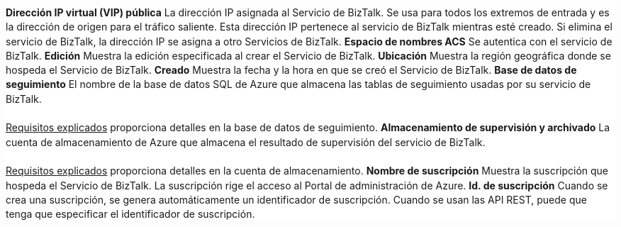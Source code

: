 </tr>
<tr>
<td><strong>Dirección IP virtual (VIP) pública</strong></td>
<td>La dirección IP asignada al Servicio de BizTalk. Se usa para todos los extremos de entrada y es la dirección de origen para el tráfico saliente. Esta dirección IP pertenece al servicio de BizTalk mientras esté creado. Si elimina el servicio de BizTalk, la dirección IP se asigna a otro Servicios de BizTalk.</td>
</tr>
<tr>
<td><strong>Espacio de nombres ACS</strong></td>
<td>Se autentica con el servicio de BizTalk.</td>
</tr>
<tr>
<td><strong>Edición</strong></td>
<td>Muestra la edición especificada al crear el Servicio de BizTalk.</td>
</tr>
<tr>
<td><strong>Ubicación</strong></td>
<td>Muestra la región geográfica donde se hospeda el Servicio de BizTalk.</td>
</tr>
<tr>
<td><strong>Creado</strong></td>
<td>Muestra la fecha y la hora en que se creó el Servicio de BizTalk.</td>
</tr>
<tr>
<td><strong>Base de datos de seguimiento</strong></td>
<td>El nombre de la base de datos SQL de Azure que almacena las tablas de seguimiento usadas por su servicio de BizTalk. 
<br/><br/>
<a HREF="http://go.microsoft.com/fwlink/p/?LinkID=302280">Requisitos explicados</a> proporciona detalles en la base de datos de seguimiento.</td>
</tr>
<tr>
<td><strong>Almacenamiento de supervisión y archivado</strong></td>
<td>La cuenta de almacenamiento de Azure que almacena el resultado de supervisión del servicio de BizTalk.
<br/><br/>
<a HREF="http://go.microsoft.com/fwlink/p/?LinkID=302280">Requisitos explicados</a> proporciona detalles en la cuenta de almacenamiento.</td>
</tr>
<tr>
<td><strong>Nombre de suscripción</strong></td>
<td>Muestra la suscripción que hospeda el Servicio de BizTalk. La suscripción rige el acceso al Portal de administración de Azure.</td>
</tr>
<tr>
<td><strong>Id. de suscripción</strong></td>
<td>Cuando se crea una suscripción, se genera automáticamente un identificador de suscripción. Cuando se usan las API REST, puede que tenga que especificar el identificador de suscripción.</td>
</tr>
</table>
